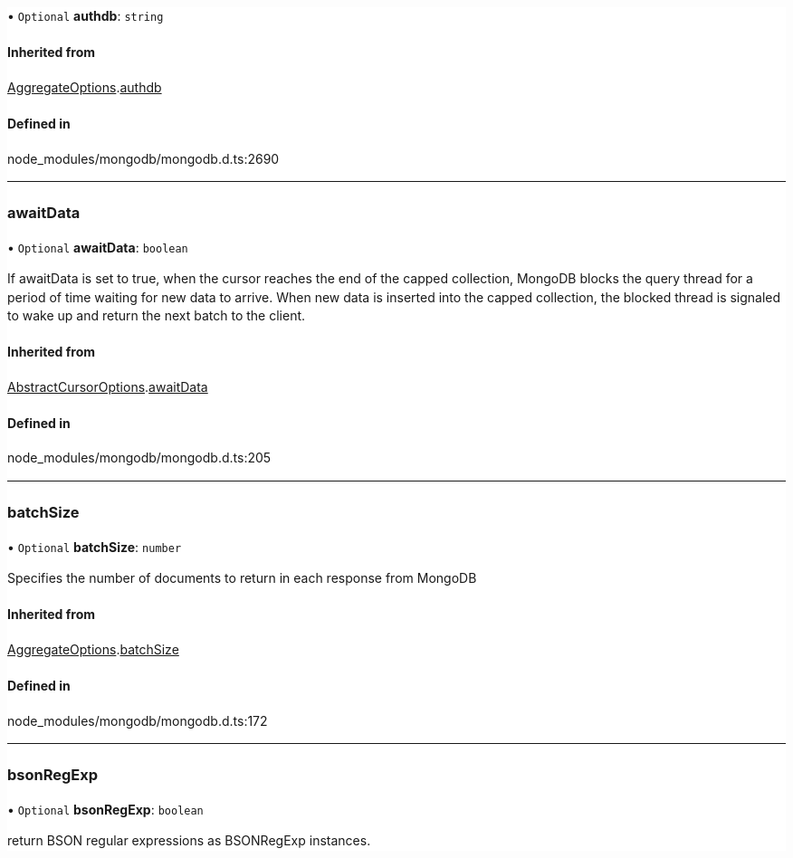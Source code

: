 • `Optional` **authdb**: `string`

#### Inherited from

[AggregateOptions](internal_._Z__mongo_baseOps_node_modules_mongodb_mongodb_.AggregateOptions.md).[authdb](internal_._Z__mongo_baseOps_node_modules_mongodb_mongodb_.AggregateOptions.md#authdb)

#### Defined in

node_modules/mongodb/mongodb.d.ts:2690

___

### awaitData

• `Optional` **awaitData**: `boolean`

If awaitData is set to true, when the cursor reaches the end of the capped collection,
MongoDB blocks the query thread for a period of time waiting for new data to arrive.
When new data is inserted into the capped collection, the blocked thread is signaled
to wake up and return the next batch to the client.

#### Inherited from

[AbstractCursorOptions](internal_._Z__mongo_baseOps_node_modules_mongodb_mongodb_.AbstractCursorOptions.md).[awaitData](internal_._Z__mongo_baseOps_node_modules_mongodb_mongodb_.AbstractCursorOptions.md#awaitdata)

#### Defined in

node_modules/mongodb/mongodb.d.ts:205

___

### batchSize

• `Optional` **batchSize**: `number`

Specifies the number of documents to return in each response from MongoDB

#### Inherited from

[AggregateOptions](internal_._Z__mongo_baseOps_node_modules_mongodb_mongodb_.AggregateOptions.md).[batchSize](internal_._Z__mongo_baseOps_node_modules_mongodb_mongodb_.AggregateOptions.md#batchsize)

#### Defined in

node_modules/mongodb/mongodb.d.ts:172

___

### bsonRegExp

• `Optional` **bsonRegExp**: `boolean`

return BSON regular expressions as BSONRegExp instances.
